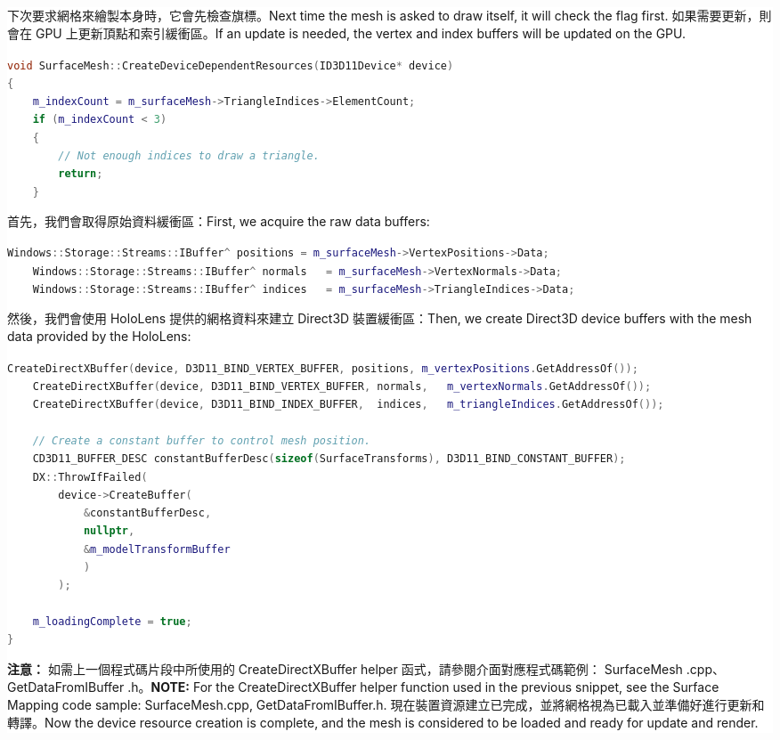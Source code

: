<span data-ttu-id="276d5-230">下次要求網格來繪製本身時，它會先檢查旗標。</span><span class="sxs-lookup"><span data-stu-id="276d5-230">Next time the mesh is asked to draw itself, it will check the flag first.</span></span> <span data-ttu-id="276d5-231">如果需要更新，則會在 GPU 上更新頂點和索引緩衝區。</span><span class="sxs-lookup"><span data-stu-id="276d5-231">If an update is needed, the vertex and index buffers will be updated on the GPU.</span></span>

```cpp
void SurfaceMesh::CreateDeviceDependentResources(ID3D11Device* device)
{
    m_indexCount = m_surfaceMesh->TriangleIndices->ElementCount;
    if (m_indexCount < 3)
    {
        // Not enough indices to draw a triangle.
        return;
    }
```

<span data-ttu-id="276d5-232">首先，我們會取得原始資料緩衝區：</span><span class="sxs-lookup"><span data-stu-id="276d5-232">First, we acquire the raw data buffers:</span></span>

```cpp
Windows::Storage::Streams::IBuffer^ positions = m_surfaceMesh->VertexPositions->Data;
    Windows::Storage::Streams::IBuffer^ normals   = m_surfaceMesh->VertexNormals->Data;
    Windows::Storage::Streams::IBuffer^ indices   = m_surfaceMesh->TriangleIndices->Data;
```

<span data-ttu-id="276d5-233">然後，我們會使用 HoloLens 提供的網格資料來建立 Direct3D 裝置緩衝區：</span><span class="sxs-lookup"><span data-stu-id="276d5-233">Then, we create Direct3D device buffers with the mesh data provided by the HoloLens:</span></span>

```cpp
CreateDirectXBuffer(device, D3D11_BIND_VERTEX_BUFFER, positions, m_vertexPositions.GetAddressOf());
    CreateDirectXBuffer(device, D3D11_BIND_VERTEX_BUFFER, normals,   m_vertexNormals.GetAddressOf());
    CreateDirectXBuffer(device, D3D11_BIND_INDEX_BUFFER,  indices,   m_triangleIndices.GetAddressOf());

    // Create a constant buffer to control mesh position.
    CD3D11_BUFFER_DESC constantBufferDesc(sizeof(SurfaceTransforms), D3D11_BIND_CONSTANT_BUFFER);
    DX::ThrowIfFailed(
        device->CreateBuffer(
            &constantBufferDesc,
            nullptr,
            &m_modelTransformBuffer
            )
        );

    m_loadingComplete = true;
}
```

<span data-ttu-id="276d5-234">**注意：** 如需上一個程式碼片段中所使用的 CreateDirectXBuffer helper 函式，請參閱介面對應程式碼範例： SurfaceMesh .cpp、GetDataFromIBuffer .h。</span><span class="sxs-lookup"><span data-stu-id="276d5-234">**NOTE:** For the CreateDirectXBuffer helper function used in the previous snippet, see the Surface Mapping code sample: SurfaceMesh.cpp, GetDataFromIBuffer.h.</span></span> <span data-ttu-id="276d5-235">現在裝置資源建立已完成，並將網格視為已載入並準備好進行更新和轉譯。</span><span class="sxs-lookup"><span data-stu-id="276d5-235">Now the device resource creation is complete, and the mesh is considered to be loaded and ready for update and render.</span></span>
